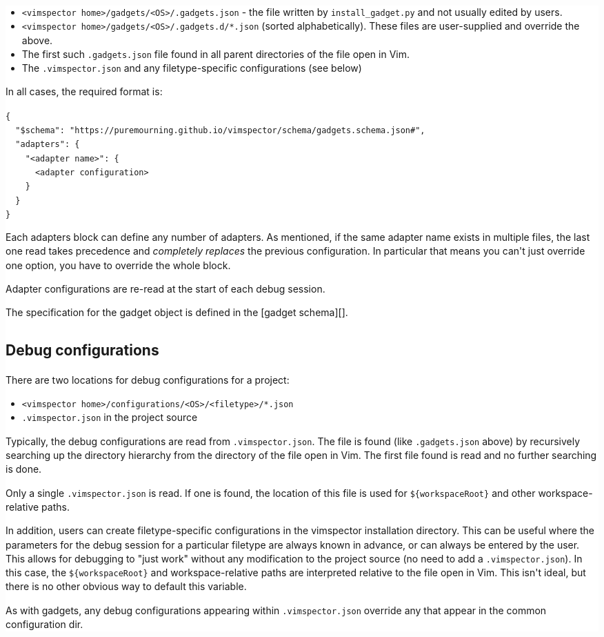 * `<vimspector home>/gadgets/<OS>/.gadgets.json` - the file written by
  `install_gadget.py` and not usually edited by users.
* `<vimspector home>/gadgets/<OS>/.gadgets.d/*.json` (sorted alphabetically).
  These files are user-supplied and override the above.
* The first such `.gadgets.json` file found in all parent directories of the
  file open in Vim.
* The `.vimspector.json` and any filetype-specific configurations (see below)

In all cases, the required format is:

```
{
  "$schema": "https://puremourning.github.io/vimspector/schema/gadgets.schema.json#",
  "adapters": {
    "<adapter name>": {
      <adapter configuration>
    }
  }
}
```

Each adapters block can define any number of adapters. As mentioned, if the same
adapter name exists in multiple files, the last one read takes precedence and
_completely replaces_ the previous configuration. In particular that means you
can't just override one option, you have to override the whole block.

Adapter configurations are re-read at the start of each debug session.

The specification for the gadget object is defined in the [gadget schema][].

## Debug configurations

There are two locations for debug configurations for a project:

* `<vimspector home>/configurations/<OS>/<filetype>/*.json`
* `.vimspector.json` in the project source

Typically, the debug configurations are read from `.vimspector.json`. The file
is found (like `.gadgets.json` above) by recursively searching up the directory
hierarchy from the directory of the file open in Vim. The first file found is
read and no further searching is done.

Only a single `.vimspector.json` is read. If one is found, the location of this
file is used for `${workspaceRoot}` and other workspace-relative paths.

In addition, users can create filetype-specific configurations in the vimspector
installation directory. This can be useful where the parameters for the debug
session for a particular filetype are always known in advance, or can always be
entered by the user. This allows for debugging to "just work" without any
modification to the project source (no need to add a `.vimspector.json`). In
this case, the `${workspaceRoot}` and workspace-relative paths are interpreted
relative to the file open in Vim. This isn't ideal, but there is no other
obvious way to default this variable.

As with gadgets, any debug configurations appearing within `.vimspector.json`
override any that appear in the common configuration dir.


[dap]: https://microsoft.github.io/debug-adapter-protocol/
[schema]: http://puremourning.github.io/vimspector/vimspector.schema.json
[gadget-schema]: http://puremourning.github.io/vimspector/gadgets.schema.json
[YouCompleteMe]: https://github.com/ycm-core/YouCompleteMe
[lsp-examples]: https://github.com/ycm-core/lsp-examples
[vscode-json]: https://github.com/vscode-langservers/vscode-json-languageserver
[json-ls-config]: https://github.com/vscode-langservers/vscode-json-languageserver#settings